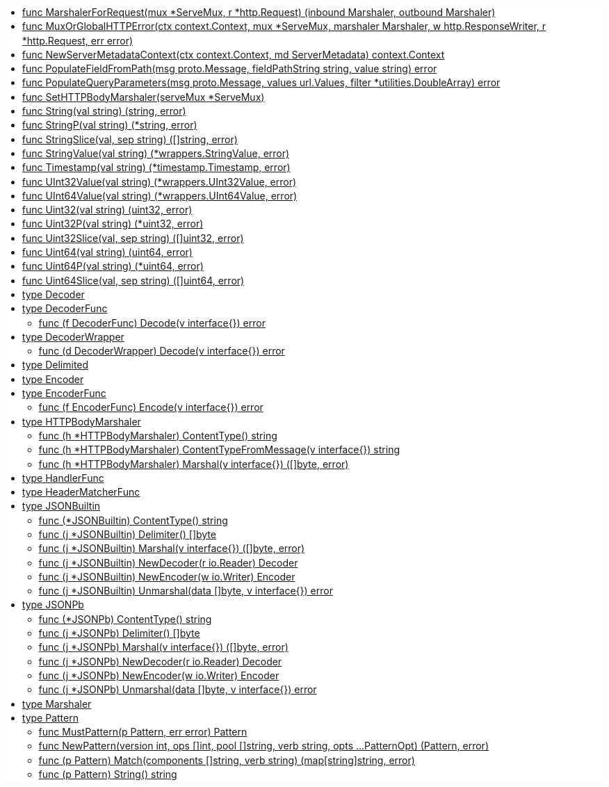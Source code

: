 - [func MarshalerForRequest(mux *ServeMux, r *http.Request) (inbound Marshaler, outbound Marshaler)](<#func-marshalerforrequest>)
- [func MuxOrGlobalHTTPError(ctx context.Context, mux *ServeMux, marshaler Marshaler, w http.ResponseWriter, r *http.Request, err error)](<#func-muxorglobalhttperror>)
- [func NewServerMetadataContext(ctx context.Context, md ServerMetadata) context.Context](<#func-newservermetadatacontext>)
- [func PopulateFieldFromPath(msg proto.Message, fieldPathString string, value string) error](<#func-populatefieldfrompath>)
- [func PopulateQueryParameters(msg proto.Message, values url.Values, filter *utilities.DoubleArray) error](<#func-populatequeryparameters>)
- [func SetHTTPBodyMarshaler(serveMux *ServeMux)](<#func-sethttpbodymarshaler>)
- [func String(val string) (string, error)](<#func-string>)
- [func StringP(val string) (*string, error)](<#func-stringp>)
- [func StringSlice(val, sep string) ([]string, error)](<#func-stringslice>)
- [func StringValue(val string) (*wrappers.StringValue, error)](<#func-stringvalue>)
- [func Timestamp(val string) (*timestamp.Timestamp, error)](<#func-timestamp>)
- [func UInt32Value(val string) (*wrappers.UInt32Value, error)](<#func-uint32value>)
- [func UInt64Value(val string) (*wrappers.UInt64Value, error)](<#func-uint64value>)
- [func Uint32(val string) (uint32, error)](<#func-uint32>)
- [func Uint32P(val string) (*uint32, error)](<#func-uint32p>)
- [func Uint32Slice(val, sep string) ([]uint32, error)](<#func-uint32slice>)
- [func Uint64(val string) (uint64, error)](<#func-uint64>)
- [func Uint64P(val string) (*uint64, error)](<#func-uint64p>)
- [func Uint64Slice(val, sep string) ([]uint64, error)](<#func-uint64slice>)
- [type Decoder](<#type-decoder>)
- [type DecoderFunc](<#type-decoderfunc>)
  - [func (f DecoderFunc) Decode(v interface{}) error](<#func-decoderfunc-decode>)
- [type DecoderWrapper](<#type-decoderwrapper>)
  - [func (d DecoderWrapper) Decode(v interface{}) error](<#func-decoderwrapper-decode>)
- [type Delimited](<#type-delimited>)
- [type Encoder](<#type-encoder>)
- [type EncoderFunc](<#type-encoderfunc>)
  - [func (f EncoderFunc) Encode(v interface{}) error](<#func-encoderfunc-encode>)
- [type HTTPBodyMarshaler](<#type-httpbodymarshaler>)
  - [func (h *HTTPBodyMarshaler) ContentType() string](<#func-httpbodymarshaler-contenttype>)
  - [func (h *HTTPBodyMarshaler) ContentTypeFromMessage(v interface{}) string](<#func-httpbodymarshaler-contenttypefrommessage>)
  - [func (h *HTTPBodyMarshaler) Marshal(v interface{}) ([]byte, error)](<#func-httpbodymarshaler-marshal>)
- [type HandlerFunc](<#type-handlerfunc>)
- [type HeaderMatcherFunc](<#type-headermatcherfunc>)
- [type JSONBuiltin](<#type-jsonbuiltin>)
  - [func (*JSONBuiltin) ContentType() string](<#func-jsonbuiltin-contenttype>)
  - [func (j *JSONBuiltin) Delimiter() []byte](<#func-jsonbuiltin-delimiter>)
  - [func (j *JSONBuiltin) Marshal(v interface{}) ([]byte, error)](<#func-jsonbuiltin-marshal>)
  - [func (j *JSONBuiltin) NewDecoder(r io.Reader) Decoder](<#func-jsonbuiltin-newdecoder>)
  - [func (j *JSONBuiltin) NewEncoder(w io.Writer) Encoder](<#func-jsonbuiltin-newencoder>)
  - [func (j *JSONBuiltin) Unmarshal(data []byte, v interface{}) error](<#func-jsonbuiltin-unmarshal>)
- [type JSONPb](<#type-jsonpb>)
  - [func (*JSONPb) ContentType() string](<#func-jsonpb-contenttype>)
  - [func (j *JSONPb) Delimiter() []byte](<#func-jsonpb-delimiter>)
  - [func (j *JSONPb) Marshal(v interface{}) ([]byte, error)](<#func-jsonpb-marshal>)
  - [func (j *JSONPb) NewDecoder(r io.Reader) Decoder](<#func-jsonpb-newdecoder>)
  - [func (j *JSONPb) NewEncoder(w io.Writer) Encoder](<#func-jsonpb-newencoder>)
  - [func (j *JSONPb) Unmarshal(data []byte, v interface{}) error](<#func-jsonpb-unmarshal>)
- [type Marshaler](<#type-marshaler>)
- [type Pattern](<#type-pattern>)
  - [func MustPattern(p Pattern, err error) Pattern](<#func-mustpattern>)
  - [func NewPattern(version int, ops []int, pool []string, verb string, opts ...PatternOpt) (Pattern, error)](<#func-newpattern>)
  - [func (p Pattern) Match(components []string, verb string) (map[string]string, error)](<#func-pattern-match>)
  - [func (p Pattern) String() string](<#func-pattern-string>)